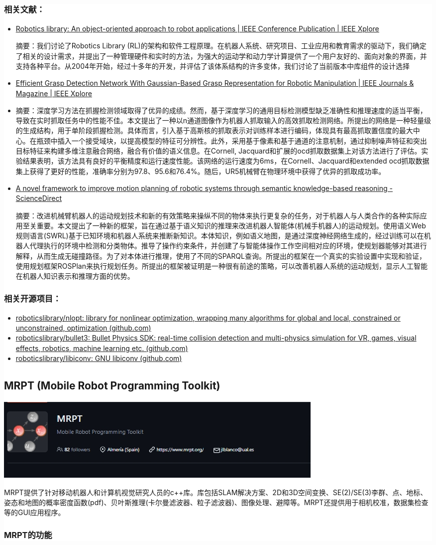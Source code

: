 ### 相关文献：

- [Robotics library: An object-oriented approach to robot applications | IEEE Conference Publication | IEEE Xplore](https://ieeexplore.ieee.org/abstract/document/8202232)

  摘要：我们讨论了Robotics Library (RL)的架构和软件工程原理。在机器人系统、研究项目、工业应用和教育需求的驱动下，我们确定了相关的设计需求，并提出了一种管理硬件和实时的方法，为强大的运动学和动力学计算提供了一个用户友好的、面向对象的界面，并支持各种平台。从2004年开始，经过十多年的开发，并评估了该体系结构的许多变体，我们讨论了当前版本中库组件的设计选择

- [Efficient Grasp Detection Network With Gaussian-Based Grasp Representation for Robotic Manipulation | IEEE Journals & Magazine | IEEE Xplore](https://ieeexplore.ieee.org/document/9990918/figures#figures)

- 摘要：深度学习方法在抓握检测领域取得了优异的成绩。然而，基于深度学习的通用目标检测模型缺乏准确性和推理速度的适当平衡，导致在实时抓取任务中的性能不佳。本文提出了一种以n通道图像作为机器人抓取输入的高效抓取检测网络。所提出的网络是一种轻量级的生成结构，用于单阶段抓握检测。具体而言，引入基于高斯核的抓取表示对训练样本进行编码，体现具有最高抓取置信度的最大中心。在瓶颈中插入一个接受域块，以提高模型的特征可分辨性。此外，采用基于像素和基于通道的注意机制，通过抑制噪声特征和突出目标特征来构建多维注意融合网络，融合有价值的语义信息。在Cornell, Jacquard和扩展的ocd抓取数据集上对该方法进行了评估。实验结果表明，该方法具有良好的平衡精度和运行速度性能。该网络的运行速度为6ms，在Cornell、Jacquard和extended ocd抓取数据集上获得了更好的性能，准确率分别为97.8、95.6和76.4%。随后，UR5机械臂在物理环境中获得了优异的抓取成功率。

- [A novel framework to improve motion planning of robotic systems through semantic knowledge-based reasoning - ScienceDirect](https://www.sciencedirect.com/science/article/pii/S0360835223003698)

  摘要：改进机械臂机器人的运动规划技术和新的有效策略来操纵不同的物体来执行更复杂的任务，对于机器人与人类合作的各种实际应用至关重要。本文提出了一种新的框架，旨在通过基于语义知识的推理来改进机器人智能体(机械手机器人)的运动规划。使用语义Web规则语言(SWRL)基于已知环境和机器人系统来推断新知识。本体知识，例如语义地图，是通过深度神经网络生成的，经过训练可以在机器人代理执行的环境中检测和分类物体。推导了操作约束条件，并创建了与智能体操作工作空间相对应的环境，使规划器能够对其进行解释，从而生成无碰撞路径。为了对本体进行推理，使用了不同的SPARQL查询。所提出的框架在一个真实的实验设置中实现和验证，使用规划框架ROSPlan来执行规划任务。所提出的框架被证明是一种很有前途的策略，可以改善机器人系统的运动规划，显示人工智能在机器人知识表示和推理方面的优势。

### 相关开源项目：

- [roboticslibrary/nlopt: library for nonlinear optimization, wrapping many algorithms for global and local, constrained or unconstrained, optimization (github.com)](https://github.com/roboticslibrary/nlopt)
- [roboticslibrary/bullet3: Bullet Physics SDK: real-time collision detection and multi-physics simulation for VR, games, visual effects, robotics, machine learning etc. (github.com)](https://github.com/roboticslibrary/bullet3)
- [roboticslibrary/libiconv: GNU libiconv (github.com)](https://github.com/roboticslibrary/libiconv)



## MRPT (Mobile Robot Programming Toolkit)

![微信截图_20240712154949](pics/微信截图_20240712154949.png)

MRPT提供了针对移动机器人和计算机视觉研究人员的c++库。库包括SLAM解决方案、2D和3D空间变换、SE(2)/SE(3)李群、点、地标、姿态和地图的概率密度函数(pdf)、贝叶斯推理(卡尔曼滤波器、粒子滤波器)、图像处理、避障等。MRPT还提供用于相机校准，数据集检查等的GUI应用程序。

### **MRPT的功能**
